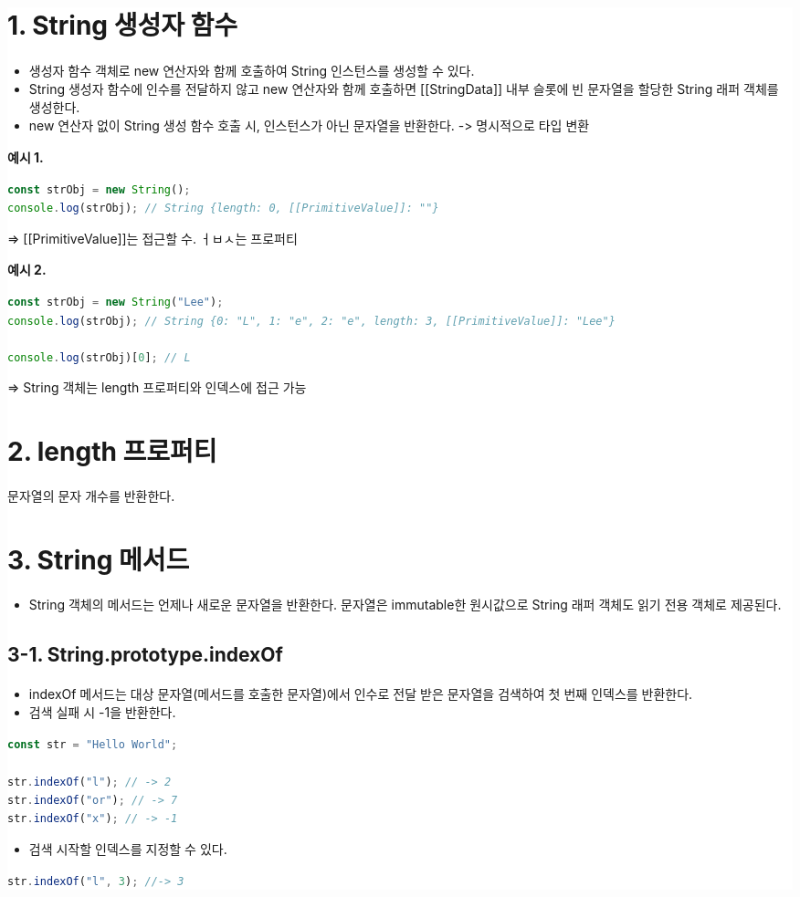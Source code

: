 # 1. String 생성자 함수

- 생성자 함수 객체로 new 연산자와 함께 호출하여 String 인스턴스를 생성할 수 있다.
- String 생성자 함수에 인수를 전달하지 않고 new 연산자와 함께 호출하면 [[StringData]] 내부 슬롯에 빈 문자열을 할당한 String 래퍼 객체를 생성한다.
- new 연산자 없이 String 생성 함수 호출 시, 인스턴스가 아닌 문자열을 반환한다. -> 명시적으로 타입 변환

**예시 1.**

```js
const strObj = new String();
console.log(strObj); // String {length: 0, [[PrimitiveValue]]: ""}
```

=> [[PrimitiveValue]]는 접근할 수. ㅓㅂㅅ는 프로퍼티

**예시 2.**

```js
const strObj = new String("Lee");
console.log(strObj); // String {0: "L", 1: "e", 2: "e", length: 3, [[PrimitiveValue]]: "Lee"}

console.log(strObj)[0]; // L
```

=> String 객체는 length 프로퍼티와 인덱스에 접근 가능

# 2. length 프로퍼티

문자열의 문자 개수를 반환한다.

# 3. String 메서드

- String 객체의 메서드는 언제나 새로운 문자열을 반환한다.
  문자열은 immutable한 원시값으로 String 래퍼 객체도 읽기 전용 객체로 제공된다.

## 3-1. String.prototype.indexOf

- indexOf 메서드는 대상 문자열(메서드를 호출한 문자열)에서 인수로 전달 받은 문자열을 검색하여 첫 번째 인덱스를 반환한다.
- 검색 실패 시 -1을 반환한다.

```js
const str = "Hello World";

str.indexOf("l"); // -> 2
str.indexOf("or"); // -> 7
str.indexOf("x"); // -> -1
```

- 검색 시작할 인덱스를 지정할 수 있다.

```js
str.indexOf("l", 3); //-> 3
```
